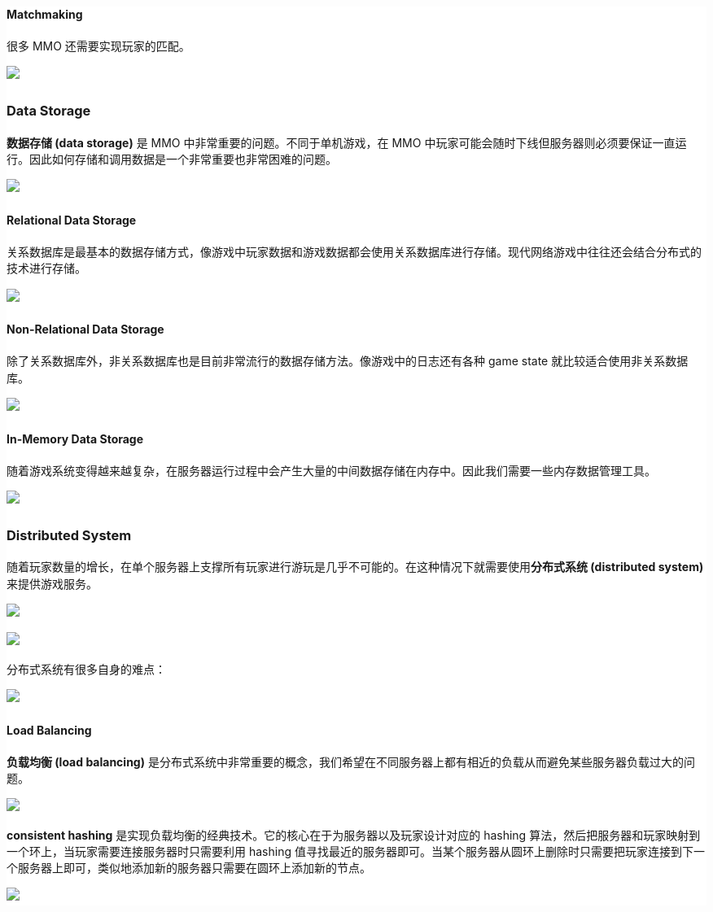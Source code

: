 #### Matchmaking

很多 MMO 还需要实现玩家的匹配。

![](1680600861532.png)

### Data Storage

**数据存储 (data storage)** 是 MMO 中非常重要的问题。不同于单机游戏，在 MMO 中玩家可能会随时下线但服务器则必须要保证一直运行。因此如何存储和调用数据是一个非常重要也非常困难的问题。

![](1680600862384.png)

#### Relational Data Storage

关系数据库是最基本的数据存储方式，像游戏中玩家数据和游戏数据都会使用关系数据库进行存储。现代网络游戏中往往还会结合分布式的技术进行存储。

![](1680600863234.png)

#### Non-Relational Data Storage

除了关系数据库外，非关系数据库也是目前非常流行的数据存储方法。像游戏中的日志还有各种 game state 就比较适合使用非关系数据库。

![](1680600864066.png)

#### In-Memory Data Storage

随着游戏系统变得越来越复杂，在服务器运行过程中会产生大量的中间数据存储在内存中。因此我们需要一些内存数据管理工具。

![](1680600864878.png)

### Distributed System

随着玩家数量的增长，在单个服务器上支撑所有玩家进行游玩是几乎不可能的。在这种情况下就需要使用**分布式系统 (distributed system)** 来提供游戏服务。

![](1680600865769.png)

![](1680600866619.png)

分布式系统有很多自身的难点：

![](1680600867455.png)

#### Load Balancing

**负载均衡 (load balancing)** 是分布式系统中非常重要的概念，我们希望在不同服务器上都有相近的负载从而避免某些服务器负载过大的问题。

![](1680600868339.png)

**consistent hashing** 是实现负载均衡的经典技术。它的核心在于为服务器以及玩家设计对应的 hashing 算法，然后把服务器和玩家映射到一个环上，当玩家需要连接服务器时只需要利用 hashing 值寻找最近的服务器即可。当某个服务器从圆环上删除时只需要把玩家连接到下一个服务器上即可，类似地添加新的服务器只需要在圆环上添加新的节点。

![](1680600869152.png)
